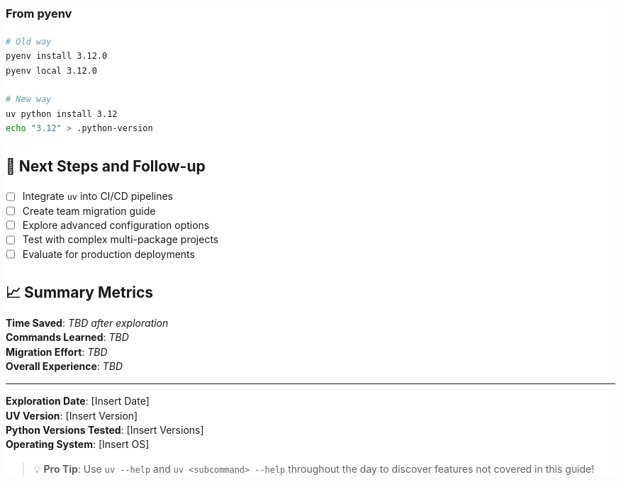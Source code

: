 ### From pyenv

```bash
# Old way
pyenv install 3.12.0
pyenv local 3.12.0

# New way
uv python install 3.12
echo "3.12" > .python-version
```

## 🎯 Next Steps and Follow-up

- [ ] Integrate `uv` into CI/CD pipelines
- [ ] Create team migration guide
- [ ] Explore advanced configuration options
- [ ] Test with complex multi-package projects
- [ ] Evaluate for production deployments

## 📈 Summary Metrics

**Time Saved**: _TBD after exploration_  
**Commands Learned**: _TBD_  
**Migration Effort**: _TBD_  
**Overall Experience**: _TBD_

---

**Exploration Date**: [Insert Date]  
**UV Version**: [Insert Version]  
**Python Versions Tested**: [Insert Versions]  
**Operating System**: [Insert OS]

> 💡 **Pro Tip**: Use `uv --help` and `uv <subcommand> --help` throughout the day to discover features not covered in this guide!
